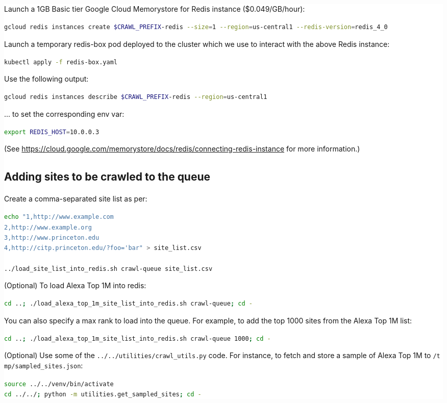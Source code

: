 Launch a 1GB Basic tier Google Cloud Memorystore for Redis instance ($0.049/GB/hour):

```bash
gcloud redis instances create $CRAWL_PREFIX-redis --size=1 --region=us-central1 --redis-version=redis_4_0
```

Launch a temporary redis-box pod deployed to the cluster which we use to interact with the above Redis instance:

```bash
kubectl apply -f redis-box.yaml
```

Use the following output:

```bash
gcloud redis instances describe $CRAWL_PREFIX-redis --region=us-central1
```

... to set the corresponding env var:

```bash
export REDIS_HOST=10.0.0.3
```

(See https://cloud.google.com/memorystore/docs/redis/connecting-redis-instance for more information.)

## Adding sites to be crawled to the queue

Create a comma-separated site list as per:

```bash
echo "1,http://www.example.com
2,http://www.example.org
3,http://www.princeton.edu
4,http://citp.princeton.edu/?foo='bar" > site_list.csv

../load_site_list_into_redis.sh crawl-queue site_list.csv 
```

(Optional) To load Alexa Top 1M into redis:

```bash
cd ..; ./load_alexa_top_1m_site_list_into_redis.sh crawl-queue; cd -
```

You can also specify a max rank to load into the queue. For example, to add the
top 1000 sites from the Alexa Top 1M list:

```bash
cd ..; ./load_alexa_top_1m_site_list_into_redis.sh crawl-queue 1000; cd -
```

(Optional) Use some of the `../../utilities/crawl_utils.py` code. For instance, to fetch and store a sample of Alexa Top 1M to `/tmp/sampled_sites.json`:

```bash
source ../../venv/bin/activate
cd ../../; python -m utilities.get_sampled_sites; cd -
```
